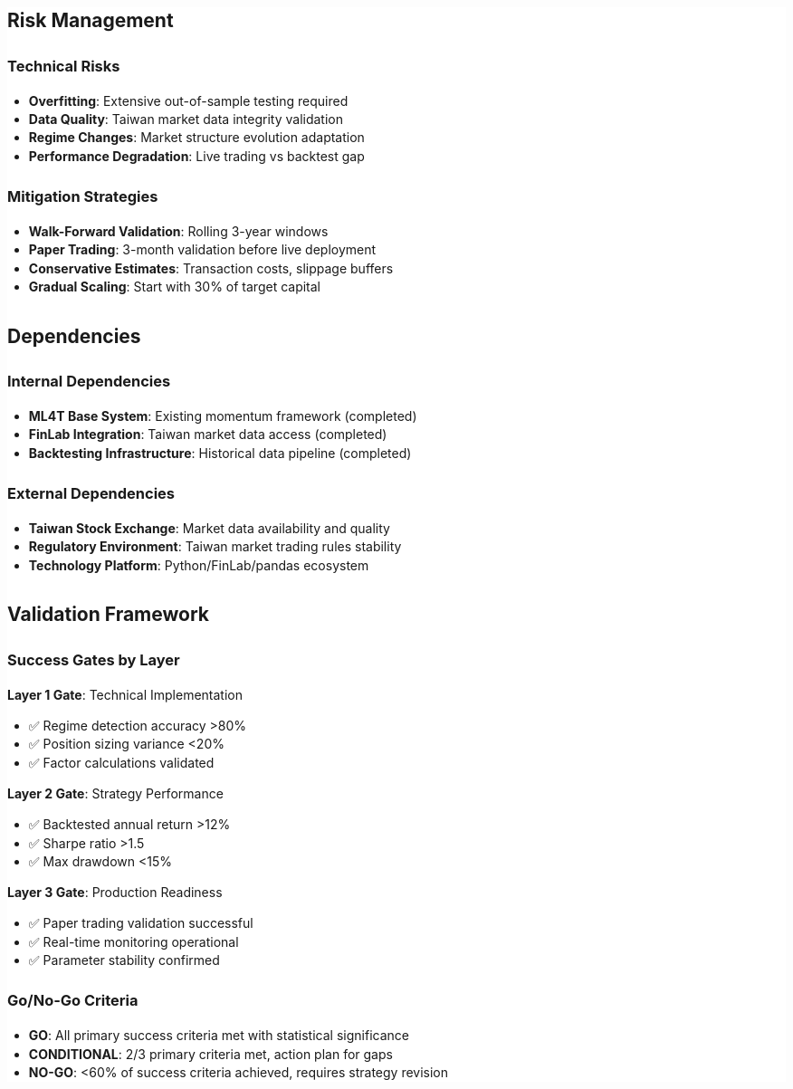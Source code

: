 ## Risk Management

### Technical Risks
- **Overfitting**: Extensive out-of-sample testing required
- **Data Quality**: Taiwan market data integrity validation
- **Regime Changes**: Market structure evolution adaptation
- **Performance Degradation**: Live trading vs backtest gap

### Mitigation Strategies
- **Walk-Forward Validation**: Rolling 3-year windows
- **Paper Trading**: 3-month validation before live deployment
- **Conservative Estimates**: Transaction costs, slippage buffers
- **Gradual Scaling**: Start with 30% of target capital

## Dependencies

### Internal Dependencies
- **ML4T Base System**: Existing momentum framework (completed)
- **FinLab Integration**: Taiwan market data access (completed)
- **Backtesting Infrastructure**: Historical data pipeline (completed)

### External Dependencies
- **Taiwan Stock Exchange**: Market data availability and quality
- **Regulatory Environment**: Taiwan market trading rules stability
- **Technology Platform**: Python/FinLab/pandas ecosystem

## Validation Framework

### Success Gates by Layer

**Layer 1 Gate**: Technical Implementation
- ✅ Regime detection accuracy >80%
- ✅ Position sizing variance <20%
- ✅ Factor calculations validated

**Layer 2 Gate**: Strategy Performance
- ✅ Backtested annual return >12%
- ✅ Sharpe ratio >1.5
- ✅ Max drawdown <15%

**Layer 3 Gate**: Production Readiness
- ✅ Paper trading validation successful
- ✅ Real-time monitoring operational
- ✅ Parameter stability confirmed

### Go/No-Go Criteria
- **GO**: All primary success criteria met with statistical significance
- **CONDITIONAL**: 2/3 primary criteria met, action plan for gaps
- **NO-GO**: <60% of success criteria achieved, requires strategy revision
